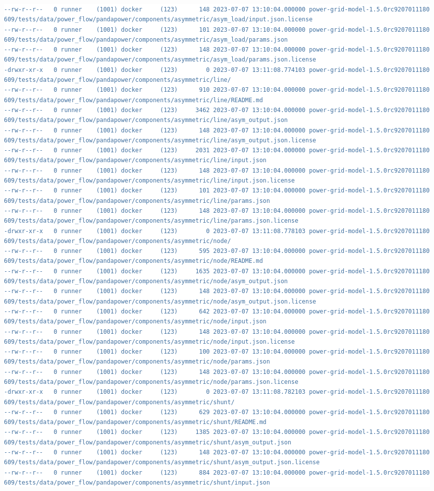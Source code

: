 ```diff
--rw-r--r--   0 runner    (1001) docker     (123)      148 2023-07-07 13:10:04.000000 power-grid-model-1.5.0rc9207011180609/tests/data/power_flow/pandapower/components/asymmetric/asym_load/input.json.license
--rw-r--r--   0 runner    (1001) docker     (123)      101 2023-07-07 13:10:04.000000 power-grid-model-1.5.0rc9207011180609/tests/data/power_flow/pandapower/components/asymmetric/asym_load/params.json
--rw-r--r--   0 runner    (1001) docker     (123)      148 2023-07-07 13:10:04.000000 power-grid-model-1.5.0rc9207011180609/tests/data/power_flow/pandapower/components/asymmetric/asym_load/params.json.license
-drwxr-xr-x   0 runner    (1001) docker     (123)        0 2023-07-07 13:11:08.774103 power-grid-model-1.5.0rc9207011180609/tests/data/power_flow/pandapower/components/asymmetric/line/
--rw-r--r--   0 runner    (1001) docker     (123)      910 2023-07-07 13:10:04.000000 power-grid-model-1.5.0rc9207011180609/tests/data/power_flow/pandapower/components/asymmetric/line/README.md
--rw-r--r--   0 runner    (1001) docker     (123)     3462 2023-07-07 13:10:04.000000 power-grid-model-1.5.0rc9207011180609/tests/data/power_flow/pandapower/components/asymmetric/line/asym_output.json
--rw-r--r--   0 runner    (1001) docker     (123)      148 2023-07-07 13:10:04.000000 power-grid-model-1.5.0rc9207011180609/tests/data/power_flow/pandapower/components/asymmetric/line/asym_output.json.license
--rw-r--r--   0 runner    (1001) docker     (123)     2031 2023-07-07 13:10:04.000000 power-grid-model-1.5.0rc9207011180609/tests/data/power_flow/pandapower/components/asymmetric/line/input.json
--rw-r--r--   0 runner    (1001) docker     (123)      148 2023-07-07 13:10:04.000000 power-grid-model-1.5.0rc9207011180609/tests/data/power_flow/pandapower/components/asymmetric/line/input.json.license
--rw-r--r--   0 runner    (1001) docker     (123)      101 2023-07-07 13:10:04.000000 power-grid-model-1.5.0rc9207011180609/tests/data/power_flow/pandapower/components/asymmetric/line/params.json
--rw-r--r--   0 runner    (1001) docker     (123)      148 2023-07-07 13:10:04.000000 power-grid-model-1.5.0rc9207011180609/tests/data/power_flow/pandapower/components/asymmetric/line/params.json.license
-drwxr-xr-x   0 runner    (1001) docker     (123)        0 2023-07-07 13:11:08.778103 power-grid-model-1.5.0rc9207011180609/tests/data/power_flow/pandapower/components/asymmetric/node/
--rw-r--r--   0 runner    (1001) docker     (123)      595 2023-07-07 13:10:04.000000 power-grid-model-1.5.0rc9207011180609/tests/data/power_flow/pandapower/components/asymmetric/node/README.md
--rw-r--r--   0 runner    (1001) docker     (123)     1635 2023-07-07 13:10:04.000000 power-grid-model-1.5.0rc9207011180609/tests/data/power_flow/pandapower/components/asymmetric/node/asym_output.json
--rw-r--r--   0 runner    (1001) docker     (123)      148 2023-07-07 13:10:04.000000 power-grid-model-1.5.0rc9207011180609/tests/data/power_flow/pandapower/components/asymmetric/node/asym_output.json.license
--rw-r--r--   0 runner    (1001) docker     (123)      642 2023-07-07 13:10:04.000000 power-grid-model-1.5.0rc9207011180609/tests/data/power_flow/pandapower/components/asymmetric/node/input.json
--rw-r--r--   0 runner    (1001) docker     (123)      148 2023-07-07 13:10:04.000000 power-grid-model-1.5.0rc9207011180609/tests/data/power_flow/pandapower/components/asymmetric/node/input.json.license
--rw-r--r--   0 runner    (1001) docker     (123)      100 2023-07-07 13:10:04.000000 power-grid-model-1.5.0rc9207011180609/tests/data/power_flow/pandapower/components/asymmetric/node/params.json
--rw-r--r--   0 runner    (1001) docker     (123)      148 2023-07-07 13:10:04.000000 power-grid-model-1.5.0rc9207011180609/tests/data/power_flow/pandapower/components/asymmetric/node/params.json.license
-drwxr-xr-x   0 runner    (1001) docker     (123)        0 2023-07-07 13:11:08.782103 power-grid-model-1.5.0rc9207011180609/tests/data/power_flow/pandapower/components/asymmetric/shunt/
--rw-r--r--   0 runner    (1001) docker     (123)      629 2023-07-07 13:10:04.000000 power-grid-model-1.5.0rc9207011180609/tests/data/power_flow/pandapower/components/asymmetric/shunt/README.md
--rw-r--r--   0 runner    (1001) docker     (123)     1385 2023-07-07 13:10:04.000000 power-grid-model-1.5.0rc9207011180609/tests/data/power_flow/pandapower/components/asymmetric/shunt/asym_output.json
--rw-r--r--   0 runner    (1001) docker     (123)      148 2023-07-07 13:10:04.000000 power-grid-model-1.5.0rc9207011180609/tests/data/power_flow/pandapower/components/asymmetric/shunt/asym_output.json.license
--rw-r--r--   0 runner    (1001) docker     (123)      884 2023-07-07 13:10:04.000000 power-grid-model-1.5.0rc9207011180609/tests/data/power_flow/pandapower/components/asymmetric/shunt/input.json
```